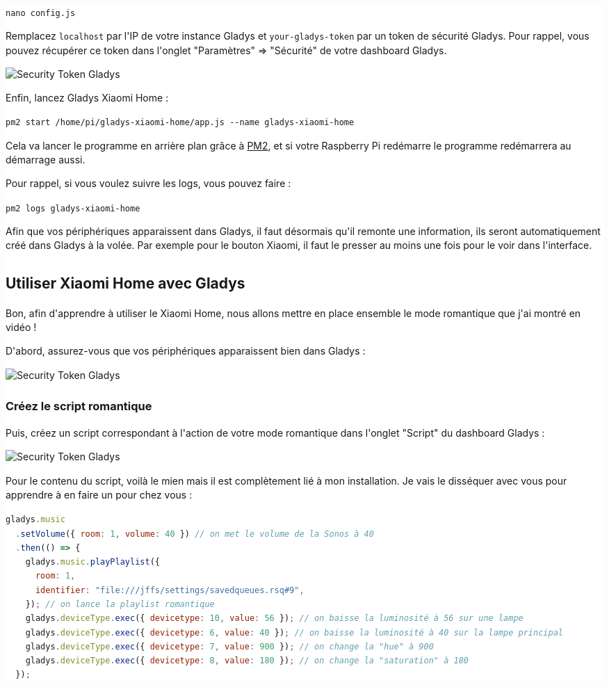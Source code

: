 ```
nano config.js
```

Remplacez `localhost` par l'IP de votre instance Gladys et `your-gladys-token` par un token de sécurité Gladys. Pour rappel, vous pouvez récupérer ce token dans l'onglet "Paramètres" => "Sécurité" de votre dashboard Gladys.

![Security Token Gladys](/fr/img/articles/compatibilite-xiaomi-home-gladys/token_gladys.jpg)

Enfin, lancez Gladys Xiaomi Home :

```
pm2 start /home/pi/gladys-xiaomi-home/app.js --name gladys-xiaomi-home
```

Cela va lancer le programme en arrière plan grâce à [PM2](https://github.com/Unitech/pm2), et si votre Raspberry Pi redémarre le programme redémarrera au démarrage aussi.

Pour rappel, si vous voulez suivre les logs, vous pouvez faire :

```
pm2 logs gladys-xiaomi-home
```

Afin que vos périphériques apparaissent dans Gladys, il faut désormais qu'il remonte une information, ils seront automatiquement créé dans Gladys à la volée. Par exemple pour le bouton Xiaomi, il faut le presser au moins une fois pour le voir dans l'interface.

## Utiliser Xiaomi Home avec Gladys

Bon, afin d'apprendre à utiliser le Xiaomi Home, nous allons mettre en place ensemble le mode romantique que j'ai montré en vidéo !

D'abord, assurez-vous que vos périphériques apparaissent bien dans Gladys :

![Security Token Gladys](/fr/img/articles/compatibilite-xiaomi-home-gladys/devices_in_gladys.jpg)

### Créez le script romantique

Puis, créez un script correspondant à l'action de votre mode romantique dans l'onglet "Script" du dashboard Gladys :

![Security Token Gladys](/fr/img/articles/compatibilite-xiaomi-home-gladys/create_script.jpg)

Pour le contenu du script, voilà le mien mais il est complètement lié à mon installation. Je vais le disséquer avec vous pour apprendre à en faire un pour chez vous :

```javascript
gladys.music
  .setVolume({ room: 1, volume: 40 }) // on met le volume de la Sonos à 40
  .then(() => {
    gladys.music.playPlaylist({
      room: 1,
      identifier: "file:///jffs/settings/savedqueues.rsq#9",
    }); // on lance la playlist romantique
    gladys.deviceType.exec({ devicetype: 10, value: 56 }); // on baisse la luminosité à 56 sur une lampe
    gladys.deviceType.exec({ devicetype: 6, value: 40 }); // on baisse la luminosité à 40 sur la lampe principal
    gladys.deviceType.exec({ devicetype: 7, value: 900 }); // on change la "hue" à 900
    gladys.deviceType.exec({ devicetype: 8, value: 180 }); // on change la "saturation" à 180
  });
```

